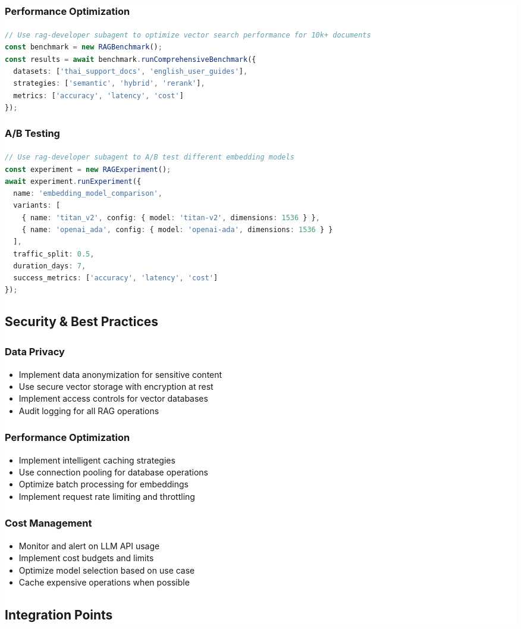### Performance Optimization
```typescript
// Use rag-developer subagent to optimize vector search performance for 10k+ documents
const benchmark = new RAGBenchmark();
const results = await benchmark.runComprehensiveBenchmark({
  datasets: ['thai_support_docs', 'english_user_guides'],
  strategies: ['semantic', 'hybrid', 'rerank'],
  metrics: ['accuracy', 'latency', 'cost']
});
```

### A/B Testing
```typescript
// Use rag-developer subagent to A/B test different embedding models
const experiment = new RAGExperiment();
await experiment.runExperiment({
  name: 'embedding_model_comparison',
  variants: [
    { name: 'titan_v2', config: { model: 'titan-v2', dimensions: 1536 } },
    { name: 'openai_ada', config: { model: 'openai-ada', dimensions: 1536 } }
  ],
  traffic_split: 0.5,
  duration_days: 7,
  success_metrics: ['accuracy', 'latency', 'cost']
});
```

## Security & Best Practices

### Data Privacy
- Implement data anonymization for sensitive content
- Use secure vector storage with encryption at rest
- Implement access controls for vector databases
- Audit logging for all RAG operations

### Performance Optimization
- Implement intelligent caching strategies
- Use connection pooling for database operations
- Optimize batch processing for embeddings
- Implement request rate limiting and throttling

### Cost Management
- Monitor and alert on LLM API usage
- Implement cost budgets and limits
- Optimize model selection based on use case
- Cache expensive operations when possible

## Integration Points

